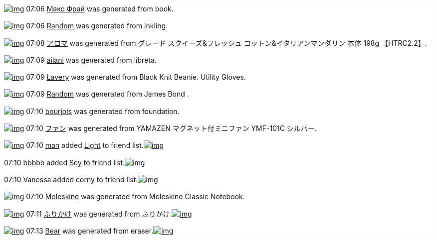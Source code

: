[![img](http://kacdn04.appspot.com/6284918254469120/f2ca.png)](http://www.barcodekanojo.com/kanojo/2591343/%D0%9C%D0%B0%D0%BA%D1%81%20%D0%A4%D1%80%D0%B0%D0%B9) 07:06 [Макс Фрай](http://www.barcodekanojo.com/kanojo/2591343/%D0%9C%D0%B0%D0%BA%D1%81%20%D0%A4%D1%80%D0%B0%D0%B9) was generated from book.

[![img](http://kacdn03.appspot.com/5757213607985152/6ead.png)](http://www.barcodekanojo.com/kanojo/2591344/Random) 07:06 [Random](http://www.barcodekanojo.com/kanojo/2591344/Random) was generated from Inkling.

[![img](http://kacdn01.appspot.com/6201922574876672/b1a3.png)](http://www.barcodekanojo.com/kanojo/2591345/%E3%82%A2%E3%83%AD%E3%83%9E) 07:08 [アロマ](http://www.barcodekanojo.com/kanojo/2591345/%E3%82%A2%E3%83%AD%E3%83%9E) was generated from グレード スクイーズ&amp;フレッシュ コットン&amp;イタリアンマンダリン 本体 198g 【HTRC2.2】.

[![img](http://kacdn03.appspot.com/5184815800254464/40c6.png)](http://www.barcodekanojo.com/kanojo/2591346/ailani) 07:09 [ailani](http://www.barcodekanojo.com/kanojo/2591346/ailani) was generated from libreta.

[![img](http://kacdn01.appspot.com/5648585295134720/6a513.png)](http://www.barcodekanojo.com/kanojo/2591347/Lavery) 07:09 [Lavery](http://www.barcodekanojo.com/kanojo/2591347/Lavery) was generated from Black Knit Beanie. Utility Gloves.

[![img](http://kacdn05.appspot.com/5529494441951232/5580.png)](http://www.barcodekanojo.com/kanojo/2591348/Random) 07:09 [Random](http://www.barcodekanojo.com/kanojo/2591348/Random) was generated from James Bond .

[![img](http://kacdn02.appspot.com/6423946614276096/8df5.png)](http://www.barcodekanojo.com/kanojo/2591349/bourjois) 07:10 [bourjois](http://www.barcodekanojo.com/kanojo/2591349/bourjois) was generated from foundation.

[![img](http://kacdn04.appspot.com/5898121821290496/fcc7.png)](http://www.barcodekanojo.com/kanojo/2591350/%E3%83%95%E3%82%A1%E3%83%B3) 07:10 [ファン](http://www.barcodekanojo.com/kanojo/2591350/%E3%83%95%E3%82%A1%E3%83%B3) was generated from YAMAZEN マグネット付ミニファン YMF-101C シルバー.

[![img](http://img36.imageshack.us/img36/3865/4g1k.jpg)](http://www.barcodekanojo.com/user/413733/%20man) 07:10 [ man](http://www.barcodekanojo.com/user/413733/%20man) added [Light](http://www.barcodekanojo.com/kanojo/2409235/Light) to friend list.[![img](http://kacdn03.appspot.com/5544818885263360/9723.png)](http://www.barcodekanojo.com/kanojo/2409235/Light)

07:10 [bbbbb](http://www.barcodekanojo.com/user/412221/bbbbb) added [Sey](http://www.barcodekanojo.com/kanojo/2581761/Sey) to friend list.[![img](http://img43.imageshack.us/img43/3092/gnld.png)](http://www.barcodekanojo.com/kanojo/2581761/Sey)

07:10 [Vanessa](http://www.barcodekanojo.com/user/413552/Vanessa) added [corny](http://www.barcodekanojo.com/kanojo/2425800/corny) to friend list.[![img](http://kacdn05.appspot.com/5091132899852288/55e7.png)](http://www.barcodekanojo.com/kanojo/2425800/corny)

[![img](http://img34.imageshack.us/img34/5403/0gmw.png)](http://www.barcodekanojo.com/kanojo/2591351/Moleskine) 07:10 [Moleskine](http://www.barcodekanojo.com/kanojo/2591351/Moleskine) was generated from Moleskine Classic Notebook.

[![img](http://kacdn01.appspot.com/5601777936236544/e165.png)](http://www.barcodekanojo.com/kanojo/2591352/%E3%81%B5%E3%82%8A%E3%81%8B%E3%81%91) 07:11 [ふりかけ](http://www.barcodekanojo.com/kanojo/2591352/%E3%81%B5%E3%82%8A%E3%81%8B%E3%81%91) was generated from ふりかけ.[![img](http://img834.imageshack.us/img834/6501/8ic4.jpg)](http://www.barcodekanojo.com/product_images/barcode/4534067/1361859498/%E6%B5%B7%E8%8B%94%E3%81%8B%E3%81%A4%E3%81%8A.jpg)

[![img](http://kacdn02.appspot.com/5848915723157504/7f67.png)](http://www.barcodekanojo.com/kanojo/2591353/Bear) 07:13 [Bear](http://www.barcodekanojo.com/kanojo/2591353/Bear) was generated from eraser.[![img](http://kacdn02.appspot.com/4812150077915136/9279.jpg)](http://www.barcodekanojo.com/product_images/barcode/3676133/1330231121/%22Polar%20friends%22%20eraser.jpg)
